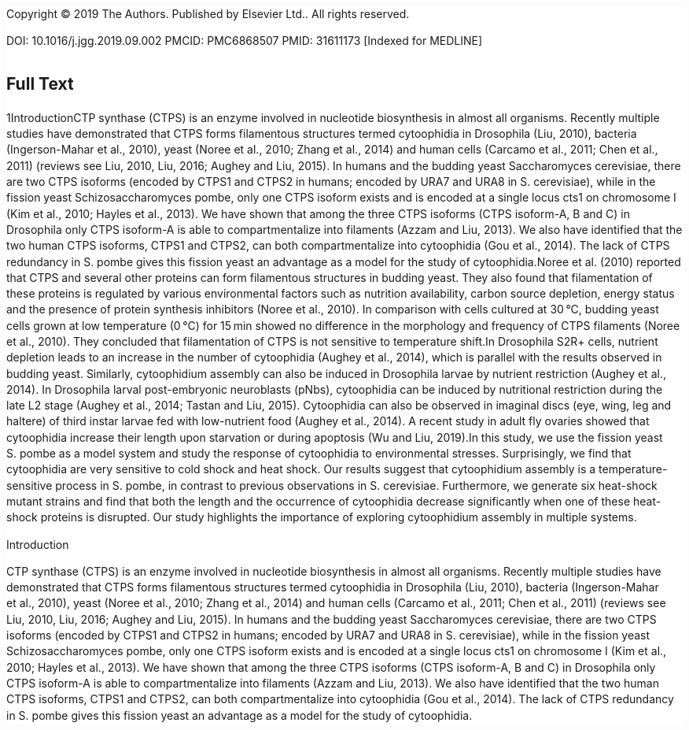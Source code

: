Copyright © 2019 The Authors. Published by Elsevier Ltd.. All rights reserved.

DOI: 10.1016/j.jgg.2019.09.002
PMCID: PMC6868507
PMID: 31611173 [Indexed for MEDLINE]

## Full Text

1IntroductionCTP synthase (CTPS) is an enzyme involved in nucleotide biosynthesis in almost all organisms. Recently multiple studies have demonstrated that CTPS forms filamentous structures termed cytoophidia in Drosophila (Liu, 2010), bacteria (Ingerson-Mahar et al., 2010), yeast (Noree et al., 2010; Zhang et al., 2014) and human cells (Carcamo et al., 2011; Chen et al., 2011) (reviews see Liu, 2010, Liu, 2016; Aughey and Liu, 2015). In humans and the budding yeast Saccharomyces cerevisiae, there are two CTPS isoforms (encoded by CTPS1 and CTPS2 in humans; encoded by URA7 and URA8 in S. cerevisiae), while in the fission yeast Schizosaccharomyces pombe, only one CTPS isoform exists and is encoded at a single locus cts1 on chromosome I (Kim et al., 2010; Hayles et al., 2013). We have shown that among the three CTPS isoforms (CTPS isoform-A, B and C) in Drosophila only CTPS isoform-A is able to compartmentalize into filaments (Azzam and Liu, 2013). We also have identified that the two human CTPS isoforms, CTPS1 and CTPS2, can both compartmentalize into cytoophidia (Gou et al., 2014). The lack of CTPS redundancy in S. pombe gives this fission yeast an advantage as a model for the study of cytoophidia.Noree et al. (2010) reported that CTPS and several other proteins can form filamentous structures in budding yeast. They also found that filamentation of these proteins is regulated by various environmental factors such as nutrition availability, carbon source depletion, energy status and the presence of protein synthesis inhibitors (Noree et al., 2010). In comparison with cells cultured at 30 °C, budding yeast cells grown at low temperature (0 °C) for 15 min showed no difference in the morphology and frequency of CTPS filaments (Noree et al., 2010). They concluded that filamentation of CTPS is not sensitive to temperature shift.In Drosophila S2R+ cells, nutrient depletion leads to an increase in the number of cytoophidia (Aughey et al., 2014), which is parallel with the results observed in budding yeast. Similarly, cytoophidium assembly can also be induced in Drosophila larvae by nutrient restriction (Aughey et al., 2014). In Drosophila larval post-embryonic neuroblasts (pNbs), cytoophidia can be induced by nutritional restriction during the late L2 stage (Aughey et al., 2014; Tastan and Liu, 2015). Cytoophidia can also be observed in imaginal discs (eye, wing, leg and haltere) of third instar larvae fed with low-nutrient food (Aughey et al., 2014). A recent study in adult fly ovaries showed that cytoophidia increase their length upon starvation or during apoptosis (Wu and Liu, 2019).In this study, we use the fission yeast S. pombe as a model system and study the response of cytoophidia to environmental stresses. Surprisingly, we find that cytoophidia are very sensitive to cold shock and heat shock. Our results suggest that cytoophidium assembly is a temperature-sensitive process in S. pombe, in contrast to previous observations in S. cerevisiae. Furthermore, we generate six heat-shock mutant strains and find that both the length and the occurrence of cytoophidia decrease significantly when one of these heat-shock proteins is disrupted. Our study highlights the importance of exploring cytoophidium assembly in multiple systems.

Introduction

CTP synthase (CTPS) is an enzyme involved in nucleotide biosynthesis in almost all organisms. Recently multiple studies have demonstrated that CTPS forms filamentous structures termed cytoophidia in Drosophila (Liu, 2010), bacteria (Ingerson-Mahar et al., 2010), yeast (Noree et al., 2010; Zhang et al., 2014) and human cells (Carcamo et al., 2011; Chen et al., 2011) (reviews see Liu, 2010, Liu, 2016; Aughey and Liu, 2015). In humans and the budding yeast Saccharomyces cerevisiae, there are two CTPS isoforms (encoded by CTPS1 and CTPS2 in humans; encoded by URA7 and URA8 in S. cerevisiae), while in the fission yeast Schizosaccharomyces pombe, only one CTPS isoform exists and is encoded at a single locus cts1 on chromosome I (Kim et al., 2010; Hayles et al., 2013). We have shown that among the three CTPS isoforms (CTPS isoform-A, B and C) in Drosophila only CTPS isoform-A is able to compartmentalize into filaments (Azzam and Liu, 2013). We also have identified that the two human CTPS isoforms, CTPS1 and CTPS2, can both compartmentalize into cytoophidia (Gou et al., 2014). The lack of CTPS redundancy in S. pombe gives this fission yeast an advantage as a model for the study of cytoophidia.
